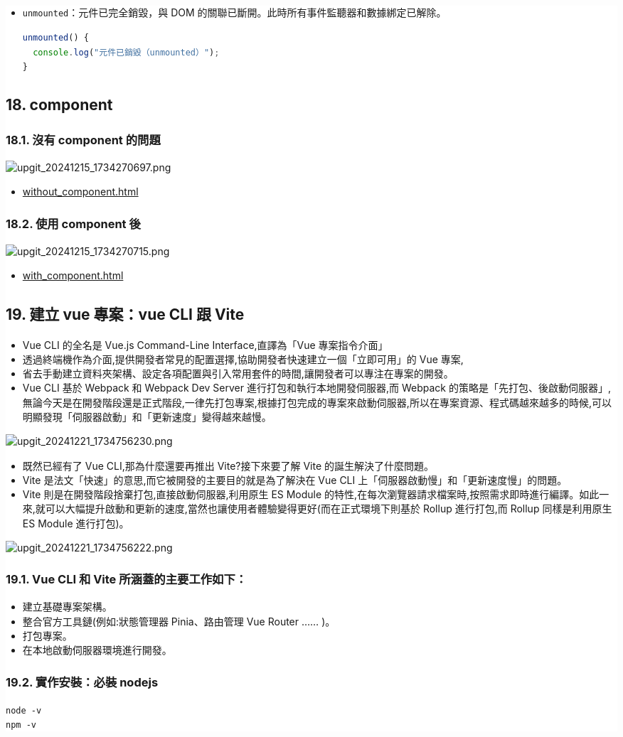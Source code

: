 -   `unmounted`：元件已完全銷毀，與 DOM 的關聯已斷開。此時所有事件監聽器和數據綁定已解除。

    ```javascript
    unmounted() {
      console.log("元件已銷毀（unmounted）");
    }
    ```

## 18. component

### 18.1. 沒有 component 的問題

![upgit_20241215_1734270697.png](https://raw.githubusercontent.com/kcwc1029/obsidian-upgit-image/main/2024/12/upgit_20241215_1734270697.png)

-   [without_component.html](./show%20component/without_component.html)

### 18.2. 使用 component 後

![upgit_20241215_1734270715.png](https://raw.githubusercontent.com/kcwc1029/obsidian-upgit-image/main/2024/12/upgit_20241215_1734270715.png)

-   [with_component.html](./show%20component/with_component.html)

## 19. 建立 vue 專案：vue CLI 跟 Vite

-   Vue CLI 的全名是 Vue.js Command-Line Interface,直譯為「Vue 專案指令介面」
-   透過終端機作為介面,提供開發者常見的配置選擇,協助開發者快速建立一個「立即可用」的 Vue 專案,
-   省去手動建立資料夾架構、設定各項配置與引入常用套件的時間,讓開發者可以專注在專案的開發。
-   Vue CLI 基於 Webpack 和 Webpack Dev Server 進行打包和執行本地開發伺服器,而 Webpack 的策略是「先打包、後啟動伺服器」,無論今天是在開發階段還是正式階段,一律先打包專案,根據打包完成的專案來啟動伺服器,所以在專案資源、程式碼越來越多的時候,可以明顯發現「伺服器啟動」和「更新速度」變得越來越慢。

![upgit_20241221_1734756230.png](https://raw.githubusercontent.com/kcwc1029/obsidian-upgit-image/main/2024/12/upgit_20241221_1734756230.png)

-   既然已經有了 Vue CLI,那為什麼還要再推出 Vite?接下來要了解 Vite 的誕生解決了什麼問題。
-   Vite 是法文「快速」的意思,而它被開發的主要目的就是為了解決在 Vue CLI 上「伺服器啟動慢」和「更新速度慢」的問題。
-   Vite 則是在開發階段捨棄打包,直接啟動伺服器,利用原生 ES Module 的特性,在每次瀏覽器請求檔案時,按照需求即時進行編譯。如此一來,就可以大幅提升啟動和更新的速度,當然也讓使用者體驗變得更好(而在正式環境下則基於 Rollup 進行打包,而 Rollup 同樣是利用原生 ES Module 進行打包)。

![upgit_20241221_1734756222.png](https://raw.githubusercontent.com/kcwc1029/obsidian-upgit-image/main/2024/12/upgit_20241221_1734756222.png)

### 19.1. Vue CLI 和 Vite 所涵蓋的主要工作如下：

-   建立基礎專案架構。
-   整合官方工具鏈(例如:狀態管理器 Pinia、路由管理 Vue Router …… )。
-   打包專案。
-   在本地啟動伺服器環境進行開發。

### 19.2. 實作安裝：必裝 nodejs

```
node -v
npm -v
```
